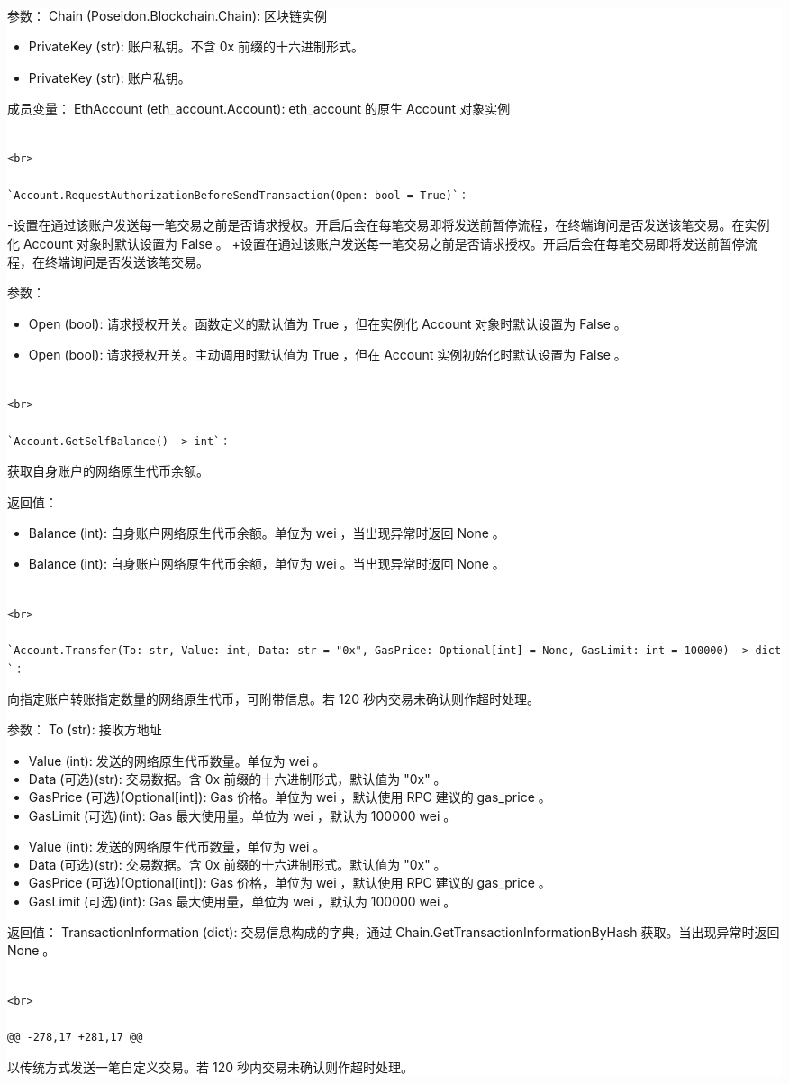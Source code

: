  参数：
 	Chain (Poseidon.Blockchain.Chain): 区块链实例
-	PrivateKey (str): 账户私钥。不含 0x 前缀的十六进制形式。
+	PrivateKey (str): 账户私钥。
 
 成员变量：
 	EthAccount (eth_account.Account): eth_account 的原生 Account 对象实例
 ```
 
 <br>
 
 `Account.RequestAuthorizationBeforeSendTransaction(Open: bool = True)`：
 
 ```
-设置在通过该账户发送每一笔交易之前是否请求授权。开启后会在每笔交易即将发送前暂停流程，在终端询问是否发送该笔交易。在实例化 Account 对象时默认设置为 False 。
+设置在通过该账户发送每一笔交易之前是否请求授权。开启后会在每笔交易即将发送前暂停流程，在终端询问是否发送该笔交易。
 
 参数：
-	Open (bool): 请求授权开关。函数定义的默认值为 True ，但在实例化 Account 对象时默认设置为 False 。
+	Open (bool): 请求授权开关。主动调用时默认值为 True ，但在 Account 实例初始化时默认设置为 False 。
 ```
 
 <br>
 
 `Account.GetSelfBalance() -> int`：
 
 ```
 获取自身账户的网络原生代币余额。
 
 返回值：
-	Balance (int): 自身账户网络原生代币余额。单位为 wei ，当出现异常时返回 None 。
+	Balance (int): 自身账户网络原生代币余额，单位为 wei 。当出现异常时返回 None 。
 ```
 
 <br>
 
 `Account.Transfer(To: str, Value: int, Data: str = "0x", GasPrice: Optional[int] = None, GasLimit: int = 100000) -> dict`：
 
 ```
 向指定账户转账指定数量的网络原生代币，可附带信息。若 120 秒内交易未确认则作超时处理。
 
 参数：
 	To (str): 接收方地址
-	Value (int): 发送的网络原生代币数量。单位为 wei 。
-	Data (可选)(str): 交易数据。含 0x 前缀的十六进制形式，默认值为 "0x" 。
-	GasPrice (可选)(Optional[int]): Gas 价格。单位为 wei ，默认使用 RPC 建议的 gas_price 。
-	GasLimit (可选)(int): Gas 最大使用量。单位为 wei ，默认为 100000 wei 。
+	Value (int): 发送的网络原生代币数量，单位为 wei 。
+	Data (可选)(str): 交易数据。含 0x 前缀的十六进制形式。默认值为 "0x" 。
+	GasPrice (可选)(Optional[int]): Gas 价格，单位为 wei ，默认使用 RPC 建议的 gas_price 。
+	GasLimit (可选)(int): Gas 最大使用量，单位为 wei ，默认为 100000 wei 。
 
 返回值：
 	TransactionInformation (dict): 交易信息构成的字典，通过 Chain.GetTransactionInformationByHash 获取。当出现异常时返回 None 。
 ```
 
 <br>
 
@@ -278,17 +281,17 @@
 
 ```
 以传统方式发送一笔自定义交易。若 120 秒内交易未确认则作超时处理。
 